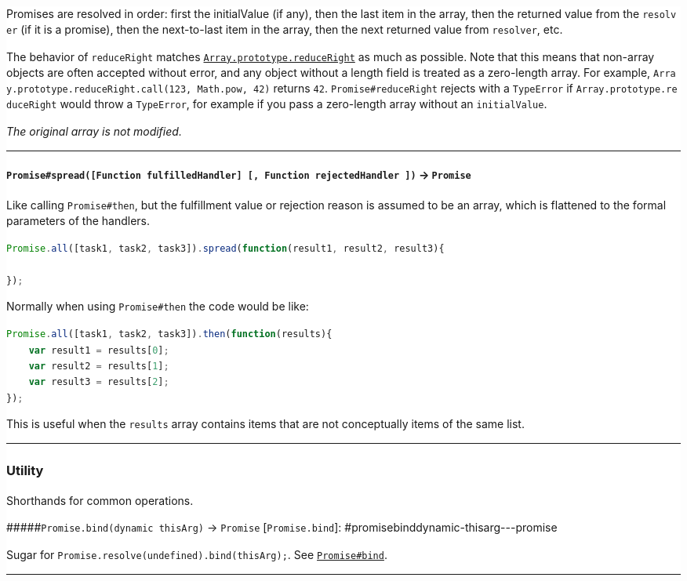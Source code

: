 Promises are resolved in order: first the initialValue (if any), then
the last item in the array, then the returned value from the
`resolver` (if it is a promise), then the next-to-last item in the array, then
the next returned value from `resolver`, etc.

The behavior of `reduceRight` matches
[`Array.prototype.reduceRight`](https://developer.mozilla.org/en-US/docs/Web/JavaScript/Reference/Global_Objects/Array/ReduceRight)
as much as possible.  Note that this means that non-array objects are often
accepted without error, and any object without a length field is treated as a
zero-length array.  For example,
`Array.prototype.reduceRight.call(123, Math.pow, 42)` returns `42`.
`Promise#reduceRight` rejects with a `TypeError` if `Array.prototype.reduceRight`
would throw a `TypeError`, for example if you pass a zero-length array without
an `initialValue`.

*The original array is not modified.*

<hr>

#### `Promise#spread([Function fulfilledHandler] [, Function rejectedHandler ])` → `Promise`
[`Promise#spread`]: #promisespreadfunction-fulfilledhandler--function-rejectedhandler---promise

Like calling `Promise#then`, but the fulfillment value or rejection reason is
assumed to be an array, which is flattened to the formal parameters of
the handlers.

```js
Promise.all([task1, task2, task3]).spread(function(result1, result2, result3){

});
```

Normally when using `Promise#then` the code would be like:

```js
Promise.all([task1, task2, task3]).then(function(results){
    var result1 = results[0];
    var result2 = results[1];
    var result3 = results[2];
});
```

This is useful when the `results` array contains items that are not
conceptually items of the same list.

<hr>

### Utility

Shorthands for common operations.

#####`Promise.bind(dynamic thisArg)` -> `Promise`
[`Promise.bind`]: #promisebinddynamic-thisarg---promise

Sugar for `Promise.resolve(undefined).bind(thisArg);`.
See [`Promise#bind`].

<hr>


[`Promise.all`]: #promiseallarraydynamiciterable-values--promise
[`Promise#all`]: #promiseall--promise
[`Promise.join`]: #promisejoindynamic-value--promise
[`Promise.map`]: #promisemaparraydynamicpromise-values-function-mapper--object-thisarg--promise
[`Promise#map`]: #promisemapfunction-mapper--object-thisarg--promise
[`Promise.props`]: #promisepropsobjectpromise-object--promise
[`Object.keys`]: https://developer.mozilla.org/en-US/docs/Web/JavaScript/Reference/Global_Objects/Object/keys
[`Promise#props`]: #promiseprops--promise
[`Promise.race`]: #promiseracearraydynamiciterable-values--promise
[`Promise#race`]: #promiserace--promise
[`Promise.reduce`]: #promisereducearraydynamicpromise-values-function-reducer--dynamic-initialvalue--promise
[`Promise#reduce`]: #promisereducefunction-reducer--dynamic-initialvalue--promise
[`Promise.reduceRight`]: #promisereducerightarraydynamicpromise-values-function-reducer--dynamic-initialvalue--promise
[`Promise#reduceRight`]: #promisereducerightfunction-reducer--dynamic-initialvalue--promise
[`Promise#bind`]: #promisebinddynamic-thisarg---promise-1
[`Promise#call`]: #promisecallstring-propertyname--promisedynamic-arg--promise
[`Promise#get`]: #promisegetstring-propertyname--promise
[`Promise#return`]: #promisereturnpromisedynamic-value--promise
[`Promise#throw`]: #promisethrowpromisedynamic-reason--promise
[`Promise.defer`]: #promisedefer--promiseresolver
[`Promise#done`]: #promisedone--undefined
[`Promise.try`]: #promisetryfunction-fn--dynamic-ctx--dynamic-args---promise
[`Promise#caught`]: #promisecaughtfunction-errorclassfunction-predicate-function-handler--promise
[`Promise#finally`]: #promisefinallyfunction-handler--promise
[`Promise.guard`]: #promiseguardfunctionnumber-condition-function-fn--function
[`Promise.guard.n`]: #promiseguardnnumber-number--function
[`Promise.method`]: #promisemethodfunction-fn--function
[`Promise#nodify`]: #promisenodifyfunction-callback--promise
[`Promise.promisify`]: #promisepromisifyfunction-nodefunction--dynamic-patern--dynamic-receiver--function
[`Promise.delay`]: #promisedelaydynamic-value-int-ms--promise
[`Promise#delay`]: #promisedelayint-ms--promise
[`Promise#timeout`]: #promisetimeoutint-ms--string-message--promise
[`Promise.async`]: #promiseasyncgeneratorfunction-generatorfunction--function
[ES6]:      http://wiki.ecmascript.org/doku.php?id=harmony:specification_drafts
[bluebird]: https://github.com/petkaantonov/bluebird
[when]:     https://github.com/cujojs/when
[q]:        https://github.com/kriskowal/q
[es6-shim]: https://github.com/paulmillr/es6-shim
[NPM1]: https://nodei.co/npm/prfun.png
[NPM2]: https://nodei.co/npm/prfun/
[1]: https://travis-ci.org/cscott/prfun.png
[2]: https://travis-ci.org/cscott/prfun
[3]: https://david-dm.org/cscott/prfun.png
[4]: https://david-dm.org/cscott/prfun
[5]: https://david-dm.org/cscott/prfun/dev-status.png
[6]: https://david-dm.org/cscott/prfun#info=devDependencies